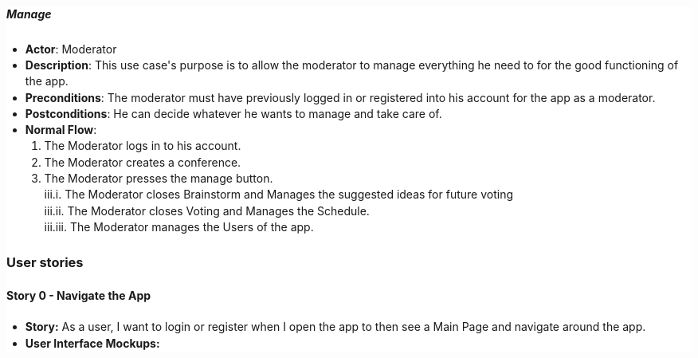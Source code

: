 ##### Manage

* **Actor**: Moderator
* **Description**: This use case's purpose is to allow the moderator to manage everything he need to for the good functioning of the app.
* **Preconditions**: The moderator must have previously logged in or registered into his account for the app as a moderator. 
* **Postconditions**: He can decide whatever he wants to manage and take care of.
* **Normal Flow**:
  1. The Moderator logs in to his account.
  2. The Moderator creates a conference.
  3. The Moderator presses the manage button.  
      iii.i. The Moderator closes Brainstorm and Manages the suggested ideas for future voting  
      iii.ii. The Moderator closes Voting and Manages the Schedule.  
      iii.iii. The Moderator manages the Users of the app.

### User stories

#### Story 0 - Navigate the App
- **Story:** As a user, I want to login or register when I open the app to then see a Main Page and navigate around the app.
- **User Interface Mockups:**
